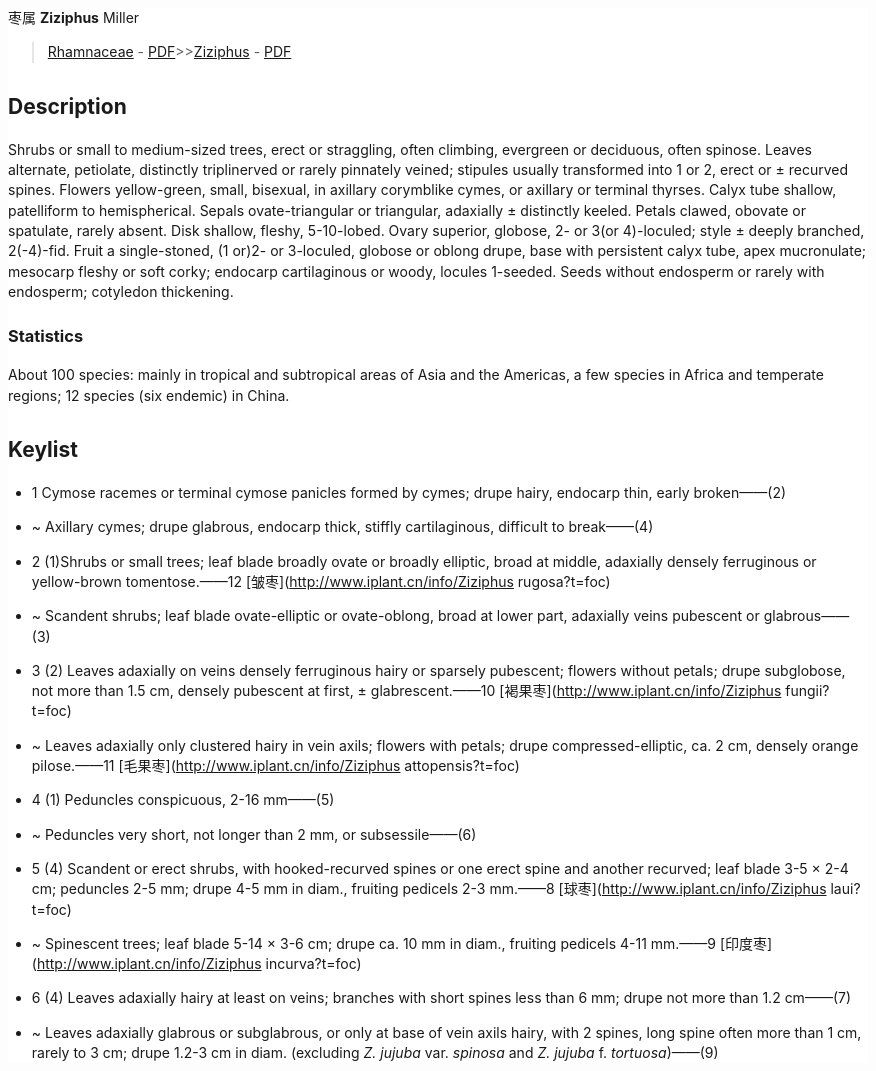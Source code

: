 枣属 **Ziziphus** Miller

> [Rhamnaceae](http://www.iplant.cn/info/Rhamnaceae?t=foc) - [PDF](http://www.iplant.cn/foc/pdf/Rhamnaceae.pdf)>>[Ziziphus](http://www.iplant.cn/info/Ziziphus?t=foc) - [PDF](http://www.iplant.cn/foc/pdf/Ziziphus.pdf)

## Description

Shrubs or small to medium-sized trees, erect or straggling, often climbing, evergreen or deciduous, often spinose. Leaves alternate, petiolate, distinctly triplinerved or rarely pinnately veined; stipules usually transformed into 1 or 2, erect or ± recurved spines. Flowers yellow-green, small, bisexual, in axillary corymblike cymes, or axillary or terminal thyrses. Calyx tube shallow, patelliform to hemispherical. Sepals ovate-triangular or triangular, adaxially ± distinctly keeled. Petals clawed, obovate or spatulate, rarely absent. Disk shallow, fleshy, 5-10-lobed. Ovary superior, globose, 2- or 3(or 4)-loculed; style ± deeply branched, 2(-4)-fid. Fruit a single-stoned, (1 or)2- or 3-loculed, globose or oblong drupe, base with persistent calyx tube, apex mucronulate; mesocarp fleshy or soft corky; endocarp cartilaginous or woody, locules 1-seeded. Seeds without endosperm or rarely with endosperm; cotyledon thickening.

### Statistics
About 100 species: mainly in tropical and subtropical areas of Asia and the Americas, a few species in Africa and temperate regions; 12 species (six endemic) in China.


## Keylist

* 1 Cymose racemes or terminal cymose panicles formed by cymes; drupe hairy, endocarp thin, early broken——(2)
* ~ Axillary cymes; drupe glabrous, endocarp thick, stiffly cartilaginous, difficult to break——(4)

* 2 (1)Shrubs or small trees; leaf blade broadly ovate or broadly elliptic, broad at middle, adaxially densely ferruginous or yellow-brown tomentose.——12  [皱枣](http://www.iplant.cn/info/Ziziphus rugosa?t=foc)
* ~ Scandent shrubs; leaf blade ovate-elliptic or ovate-oblong, broad at lower part, adaxially veins pubescent or glabrous——(3)

* 3 (2) Leaves adaxially on veins densely ferruginous hairy or sparsely pubescent; flowers without petals; drupe subglobose, not more than 1.5 cm, densely pubescent at first, ± glabrescent.——10  [褐果枣](http://www.iplant.cn/info/Ziziphus fungii?t=foc)
* ~ Leaves adaxially only clustered hairy in vein axils; flowers with petals; drupe compressed-elliptic, ca. 2 cm, densely orange pilose.——11  [毛果枣](http://www.iplant.cn/info/Ziziphus attopensis?t=foc)

* 4 (1) Peduncles conspicuous, 2-16 mm——(5)
* ~ Peduncles very short, not longer than 2 mm, or subsessile——(6)

* 5 (4) Scandent or erect shrubs, with hooked-recurved spines or one erect spine and another recurved; leaf blade 3-5 × 2-4 cm; peduncles 2-5 mm; drupe 4-5 mm in diam., fruiting pedicels 2-3 mm.——8  [球枣](http://www.iplant.cn/info/Ziziphus laui?t=foc)
* ~ Spinescent trees; leaf blade 5-14 × 3-6 cm; drupe ca. 10 mm in diam., fruiting pedicels 4-11 mm.——9  [印度枣](http://www.iplant.cn/info/Ziziphus incurva?t=foc)

* 6 (4) Leaves adaxially hairy at least on veins; branches with short spines less than 6 mm; drupe not more than 1.2 cm——(7)
* ~ Leaves adaxially glabrous or subglabrous, or only at base of vein axils hairy, with 2 spines, long spine often more than 1 cm, rarely to 3 cm; drupe 1.2-3 cm in diam. (excluding *Z. jujuba* var. *spinosa* and *Z. jujuba* f. *tortuosa*)——(9)
